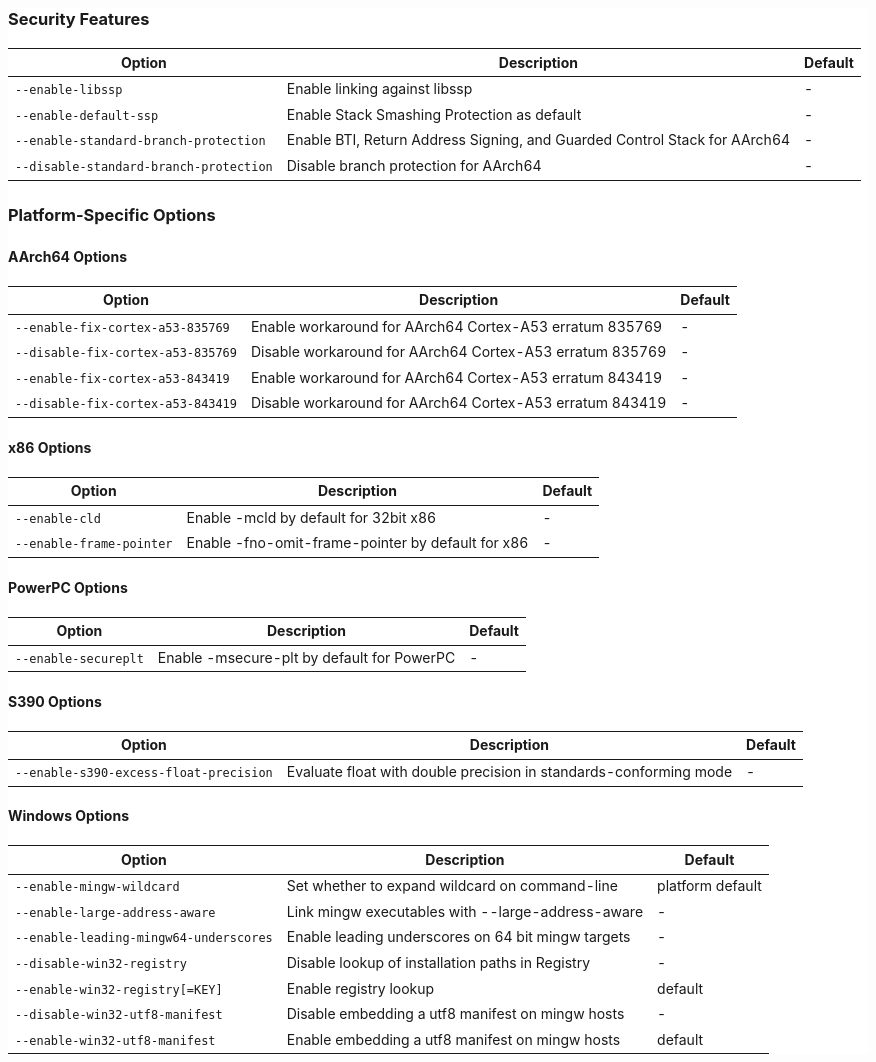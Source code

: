 ### Security Features

| Option                                 | Description                                                               | Default |
| -------------------------------------- | ------------------------------------------------------------------------- | ------- |
| `--enable-libssp`                      | Enable linking against libssp                                             | -       |
| `--enable-default-ssp`                 | Enable Stack Smashing Protection as default                               | -       |
| `--enable-standard-branch-protection`  | Enable BTI, Return Address Signing, and Guarded Control Stack for AArch64 | -       |
| `--disable-standard-branch-protection` | Disable branch protection for AArch64                                     | -       |

### Platform-Specific Options

#### AArch64 Options

| Option                            | Description                                              | Default |
| --------------------------------- | -------------------------------------------------------- | ------- |
| `--enable-fix-cortex-a53-835769`  | Enable workaround for AArch64 Cortex-A53 erratum 835769  | -       |
| `--disable-fix-cortex-a53-835769` | Disable workaround for AArch64 Cortex-A53 erratum 835769 | -       |
| `--enable-fix-cortex-a53-843419`  | Enable workaround for AArch64 Cortex-A53 erratum 843419  | -       |
| `--disable-fix-cortex-a53-843419` | Disable workaround for AArch64 Cortex-A53 erratum 843419 | -       |

#### x86 Options

| Option                   | Description                                       | Default |
| ------------------------ | ------------------------------------------------- | ------- |
| `--enable-cld`           | Enable -mcld by default for 32bit x86             | -       |
| `--enable-frame-pointer` | Enable -fno-omit-frame-pointer by default for x86 | -       |

#### PowerPC Options

| Option               | Description                                | Default |
| -------------------- | ------------------------------------------ | ------- |
| `--enable-secureplt` | Enable -msecure-plt by default for PowerPC | -       |

#### S390 Options

| Option                                 | Description                                                       | Default |
| -------------------------------------- | ----------------------------------------------------------------- | ------- |
| `--enable-s390-excess-float-precision` | Evaluate float with double precision in standards-conforming mode | -       |

#### Windows Options

| Option                                 | Description                                        | Default          |
| -------------------------------------- | -------------------------------------------------- | ---------------- |
| `--enable-mingw-wildcard`              | Set whether to expand wildcard on command-line     | platform default |
| `--enable-large-address-aware`         | Link mingw executables with --large-address-aware  | -                |
| `--enable-leading-mingw64-underscores` | Enable leading underscores on 64 bit mingw targets | -                |
| `--disable-win32-registry`             | Disable lookup of installation paths in Registry   | -                |
| `--enable-win32-registry[=KEY]`        | Enable registry lookup                             | default          |
| `--disable-win32-utf8-manifest`        | Disable embedding a utf8 manifest on mingw hosts   | -                |
| `--enable-win32-utf8-manifest`         | Enable embedding a utf8 manifest on mingw hosts    | default          |
